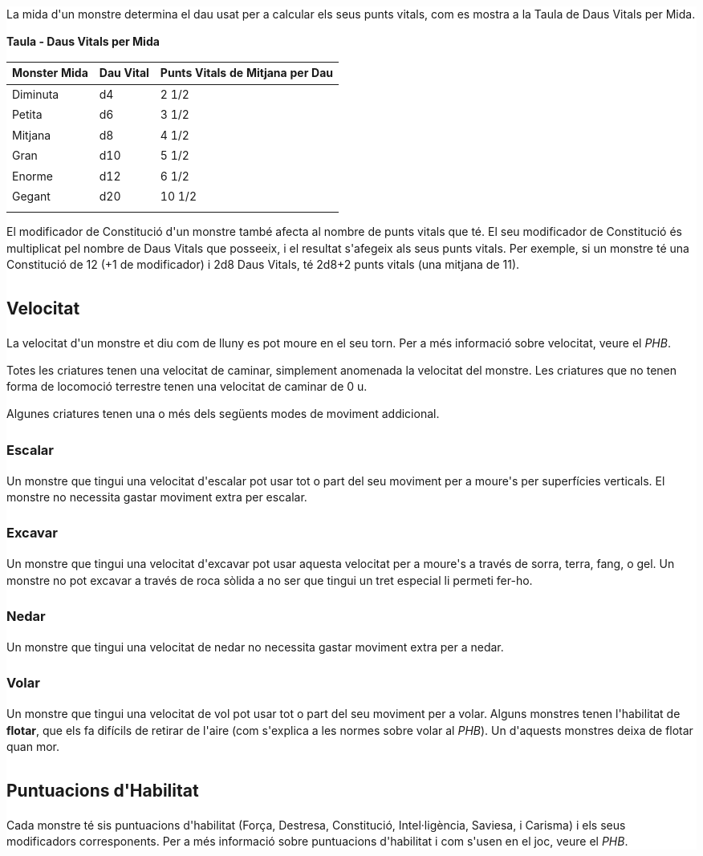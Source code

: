 La mida d'un monstre determina el dau usat per a calcular els seus punts vitals, com es mostra a la Taula de Daus Vitals per Mida.

**Taula - Daus Vitals per Mida**

| Monster Mida | Dau Vital | Punts Vitals de Mitjana per Dau |
|--------------|---------|--------------------|
| Diminuta         | d4      | 2 1/2              |
| Petita        | d6      | 3 1/2              |
| Mitjana       | d8      | 4 1/2              |
| Gran        | d10     | 5 1/2              |
| Enorme         | d12     | 6 1/2              |
| Gegant   | d20     | 10 1/2             |
|              |         |                    |

El modificador de Constitució d'un monstre també afecta al nombre de punts vitals que té. El seu modificador de Constitució és multiplicat pel nombre de Daus Vitals que posseeix, i el resultat s'afegeix als seus punts vitals. Per exemple, si un monstre té una Constitució de 12 (+1 de modificador) i 2d8 Daus Vitals, té 2d8+2 punts vitals (una mitjana de 11).


## Velocitat
La velocitat d'un monstre et diu com de lluny es pot moure en el seu torn. Per a més informació sobre velocitat, veure el *PHB*.

Totes les criatures tenen una velocitat de caminar, simplement anomenada la velocitat del monstre. Les criatures que no tenen forma de locomoció terrestre tenen una velocitat de caminar de 0 u.

Algunes criatures tenen una o més dels següents modes de moviment addicional.

### Escalar
Un monstre que tingui una velocitat d'escalar pot usar tot o part del seu moviment per a moure's per superfícies verticals. El monstre no necessita gastar moviment extra per escalar.
### Excavar
Un monstre que tingui una velocitat d'excavar pot usar aquesta velocitat per a moure's a través de sorra, terra, fang, o gel. Un monstre no pot excavar a través de roca sòlida a no ser que tingui un tret especial li permeti fer-ho.
### Nedar
Un monstre que tingui una velocitat de nedar no necessita gastar moviment extra per a nedar.
### Volar
Un monstre que tingui una velocitat de vol pot usar tot o part del seu moviment per a volar. Alguns monstres tenen l'habilitat de **flotar**, que els fa difícils de retirar de l'aire (com s'explica a les normes sobre volar al *PHB*). Un d'aquests monstres deixa de flotar quan mor.

## Puntuacions d'Habilitat
Cada monstre té sis puntuacions d'habilitat (Força, Destresa, Constitució, Intel·ligència, Saviesa, i Carisma) i els seus modificadors corresponents. Per a més informació sobre puntuacions d'habilitat i com s'usen en el joc, veure el *PHB*.
